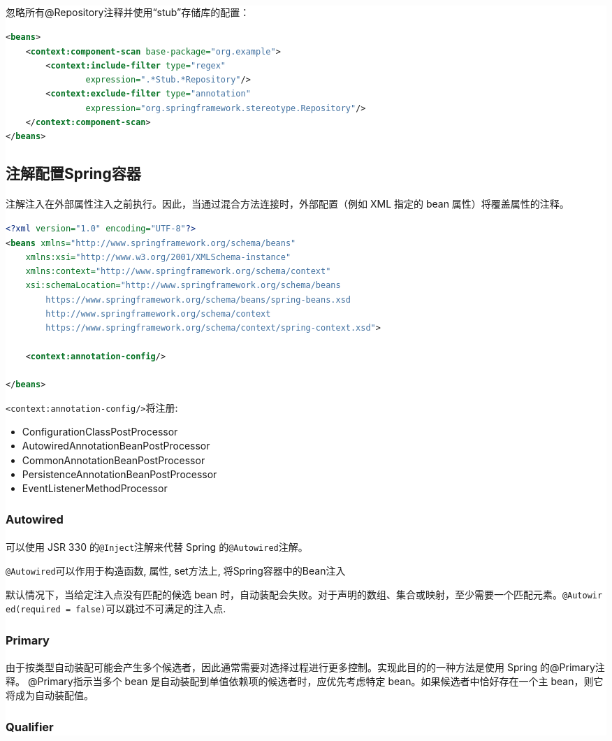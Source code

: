 忽略所有@Repository注释并使用“stub”存储库的配置：
```xml
<beans>
	<context:component-scan base-package="org.example">
		<context:include-filter type="regex"
				expression=".*Stub.*Repository"/>
		<context:exclude-filter type="annotation"
				expression="org.springframework.stereotype.Repository"/>
	</context:component-scan>
</beans>
```


## 注解配置Spring容器

注解注入在外部属性注入之前执行。因此，当通过混合方法连接时，外部配置（例如 XML 指定的 bean 属性）将覆盖属性的注释。

```xml
<?xml version="1.0" encoding="UTF-8"?>
<beans xmlns="http://www.springframework.org/schema/beans"
	xmlns:xsi="http://www.w3.org/2001/XMLSchema-instance"
	xmlns:context="http://www.springframework.org/schema/context"
	xsi:schemaLocation="http://www.springframework.org/schema/beans
		https://www.springframework.org/schema/beans/spring-beans.xsd
		http://www.springframework.org/schema/context
		https://www.springframework.org/schema/context/spring-context.xsd">

	<context:annotation-config/>

</beans>
```

`<context:annotation-config/>`将注册:
- ConfigurationClassPostProcessor
- AutowiredAnnotationBeanPostProcessor
- CommonAnnotationBeanPostProcessor
- PersistenceAnnotationBeanPostProcessor
- EventListenerMethodProcessor

### Autowired

可以使用 JSR 330 的`@Inject`注解来代替 Spring 的`@Autowired`注解。

`@Autowired`可以作用于构造函数, 属性, set方法上, 将Spring容器中的Bean注入

默认情况下，当给定注入点没有匹配的候选 bean 时，自动装配会失败。对于声明的数组、集合或映射，至少需要一个匹配元素。`@Autowired(required = false)`可以跳过不可满足的注入点. 

### Primary

由于按类型自动装配可能会产生多个候选者，因此通常需要对选择过程进行更多控制。实现此目的的一种方法是使用 Spring 的@Primary注释。 @Primary指示当多个 bean 是自动装配到单值依赖项的候选者时，应优先考虑特定 bean。如果候选者中恰好存在一个主 bean，则它将成为自动装配值。


### Qualifier
